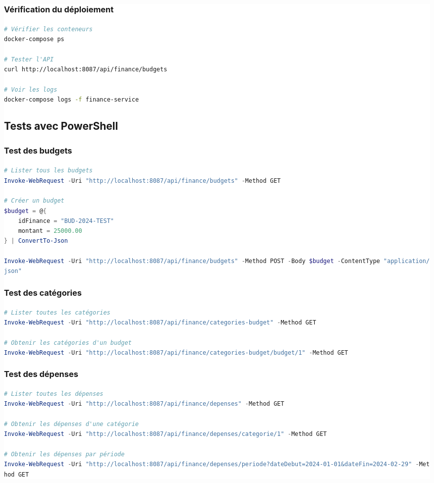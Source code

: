 ### Vérification du déploiement
```bash
# Vérifier les conteneurs
docker-compose ps

# Tester l'API
curl http://localhost:8087/api/finance/budgets

# Voir les logs
docker-compose logs -f finance-service
```

## Tests avec PowerShell

### Test des budgets
```powershell
# Lister tous les budgets
Invoke-WebRequest -Uri "http://localhost:8087/api/finance/budgets" -Method GET

# Créer un budget
$budget = @{
    idFinance = "BUD-2024-TEST"
    montant = 25000.00
} | ConvertTo-Json

Invoke-WebRequest -Uri "http://localhost:8087/api/finance/budgets" -Method POST -Body $budget -ContentType "application/json"
```

### Test des catégories
```powershell
# Lister toutes les catégories
Invoke-WebRequest -Uri "http://localhost:8087/api/finance/categories-budget" -Method GET

# Obtenir les catégories d'un budget
Invoke-WebRequest -Uri "http://localhost:8087/api/finance/categories-budget/budget/1" -Method GET
```

### Test des dépenses
```powershell
# Lister toutes les dépenses
Invoke-WebRequest -Uri "http://localhost:8087/api/finance/depenses" -Method GET

# Obtenir les dépenses d'une catégorie
Invoke-WebRequest -Uri "http://localhost:8087/api/finance/depenses/categorie/1" -Method GET

# Obtenir les dépenses par période
Invoke-WebRequest -Uri "http://localhost:8087/api/finance/depenses/periode?dateDebut=2024-01-01&dateFin=2024-02-29" -Method GET
```
